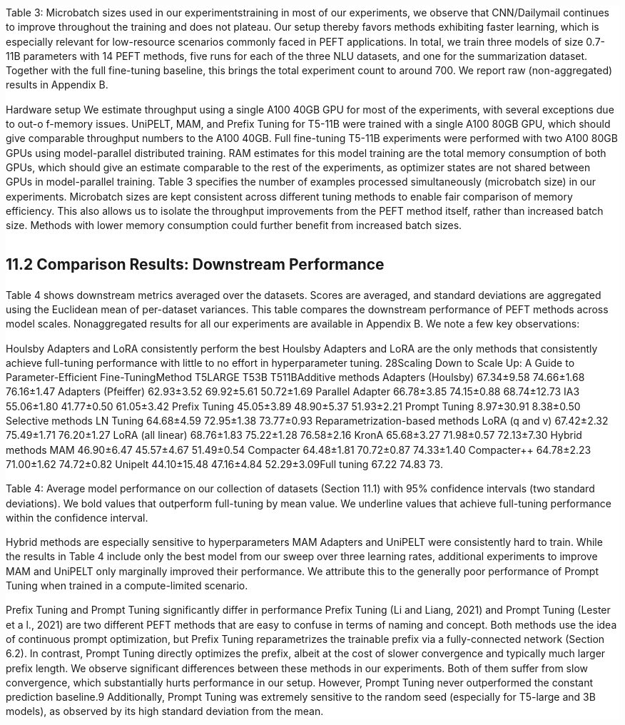 Table 3: Microbatch sizes used in our experimentstraining in most of our experiments, we observe that CNN/Dailymail continues to improve throughout the training and does not plateau. Our setup thereby favors methods exhibiting faster learning, which is especially relevant for low-resource scenarios commonly faced in PEFT applications. In total, we train three models of size 0.7-11B parameters with 14 PEFT methods, five runs for each of the three NLU datasets, and one for the summarization dataset. Together with the full fine-tuning baseline, this brings the total experiment count to around 700. We report raw (non-aggregated) results in Appendix B.

Hardware setup We estimate throughput using a single A100 40GB GPU for most of the experiments, with several exceptions due to out-o f-memory issues. UniPELT, MAM, and Prefix Tuning for T5-11B were trained with a single A100 80GB GPU, which should give comparable throughput numbers to the A100 40GB. Full fine-tuning T5-11B experiments were performed with two A100 80GB GPUs using model-parallel distributed training. RAM estimates for this model training are the total memory consumption of both GPUs, which should give an estimate comparable to the rest of the experiments, as optimizer states are not shared between GPUs in model-parallel training. Table 3 specifies the number of examples processed simultaneously (microbatch size) in our experiments. Microbatch sizes are kept consistent across different tuning methods to enable fair comparison of memory efficiency. This also allows us to isolate the throughput improvements from the PEFT method itself, rather than increased batch size. Methods with lower memory consumption could further benefit from increased batch sizes.

## 11.2 Comparison Results: Downstream Performance

Table 4 shows downstream metrics averaged over the datasets. Scores are averaged, and standard deviations are aggregated using the Euclidean mean of per-dataset variances. This table compares the downstream performance of PEFT methods across model scales. Nonaggregated results for all our experiments are available in Appendix B. We note a few key observations:

Houlsby Adapters and LoRA consistently perform the best Houlsby Adapters and LoRA are the only methods that consistently achieve full-tuning performance with little to no effort in hyperparameter tuning. 28Scaling Down to Scale Up: A Guide to Parameter-Efficient Fine-TuningMethod T5LARGE T53B T511BAdditive methods Adapters (Houlsby) 67.34±9.58 74.66±1.68 76.16±1.47 Adapters (Pfeiffer) 62.93±3.52 69.92±5.61 50.72±1.69 Parallel Adapter 66.78±3.85 74.15±0.88 68.74±12.73 IA3 55.06±1.80 41.77±0.50 61.05±3.42 Prefix Tuning 45.05±3.89 48.90±5.37 51.93±2.21 Prompt Tuning 8.97±30.91 8.38±0.50 Selective methods LN Tuning 64.68±4.59 72.95±1.38 73.77±0.93 Reparametrization-based methods LoRA (q and v) 67.42±2.32 75.49±1.71 76.20±1.27 LoRA (all linear) 68.76±1.83 75.22±1.28 76.58±2.16 KronA 65.68±3.27 71.98±0.57 72.13±7.30 Hybrid methods MAM 46.90±6.47 45.57±4.67 51.49±0.54 Compacter 64.48±1.81 70.72±0.87 74.33±1.40 Compacter++ 64.78±2.23 71.00±1.62 74.72±0.82 Unipelt 44.10±15.48 47.16±4.84 52.29±3.09Full tuning 67.22 74.83 73.

Table 4: Average model performance on our collection of datasets (Section 11.1) with 95% confidence intervals (two standard deviations). We bold values that outperform full-tuning by mean value. We underline values that achieve full-tuning performance within the confidence interval.

Hybrid methods are especially sensitive to hyperparameters MAM Adapters and UniPELT were consistently hard to train. While the results in Table 4 include only the best model from our sweep over three learning rates, additional experiments to improve MAM and UniPELT only marginally improved their performance. We attribute this to the generally poor performance of Prompt Tuning when trained in a compute-limited scenario.

Prefix Tuning and Prompt Tuning significantly differ in performance Prefix Tuning (Li and Liang, 2021) and Prompt Tuning (Lester et a l., 2021) are two different PEFT methods that are easy to confuse in terms of naming and concept. Both methods use the idea of continuous prompt optimization, but Prefix Tuning reparametrizes the trainable prefix via a fully-connected network (Section 6.2). In contrast, Prompt Tuning directly optimizes the prefix, albeit at the cost of slower convergence and typically much larger prefix length. We observe significant differences between these methods in our experiments. Both of them suffer from slow convergence, which substantially hurts performance in our setup. However, Prompt Tuning never outperformed the constant prediction baseline.9 Additionally, Prompt Tuning was extremely sensitive to the random seed (especially for T5-large and 3B models), as observed by its high standard deviation from the mean.

